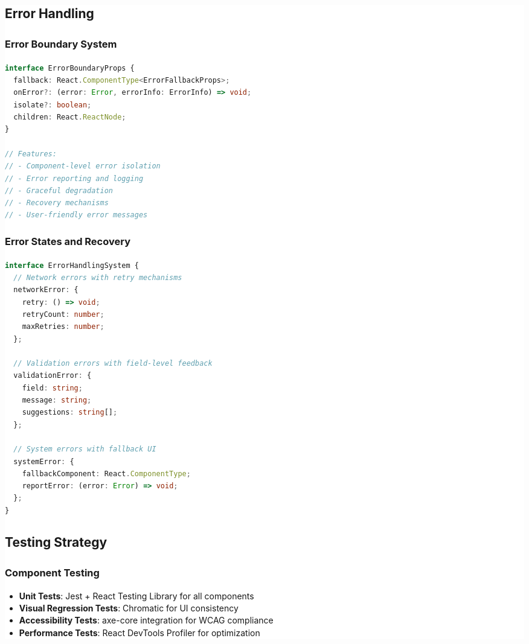 ## Error Handling

### Error Boundary System
```typescript
interface ErrorBoundaryProps {
  fallback: React.ComponentType<ErrorFallbackProps>;
  onError?: (error: Error, errorInfo: ErrorInfo) => void;
  isolate?: boolean;
  children: React.ReactNode;
}

// Features:
// - Component-level error isolation
// - Error reporting and logging
// - Graceful degradation
// - Recovery mechanisms
// - User-friendly error messages
```

### Error States and Recovery
```typescript
interface ErrorHandlingSystem {
  // Network errors with retry mechanisms
  networkError: {
    retry: () => void;
    retryCount: number;
    maxRetries: number;
  };
  
  // Validation errors with field-level feedback
  validationError: {
    field: string;
    message: string;
    suggestions: string[];
  };
  
  // System errors with fallback UI
  systemError: {
    fallbackComponent: React.ComponentType;
    reportError: (error: Error) => void;
  };
}
```

## Testing Strategy

### Component Testing
- **Unit Tests**: Jest + React Testing Library for all components
- **Visual Regression Tests**: Chromatic for UI consistency
- **Accessibility Tests**: axe-core integration for WCAG compliance
- **Performance Tests**: React DevTools Profiler for optimization
